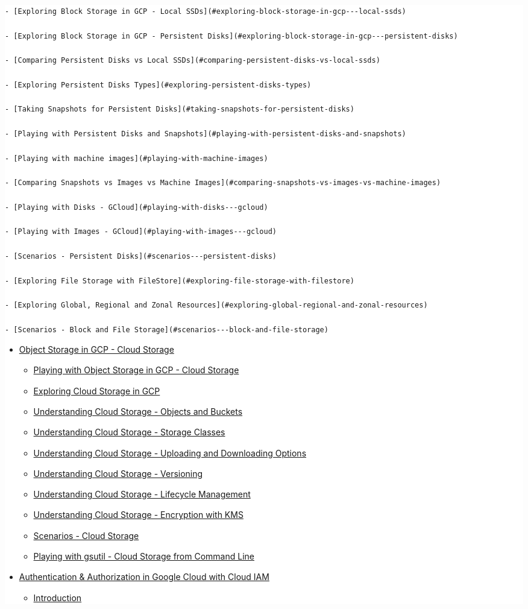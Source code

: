    - [Exploring Block Storage in GCP - Local SSDs](#exploring-block-storage-in-gcp---local-ssds)

    - [Exploring Block Storage in GCP - Persistent Disks](#exploring-block-storage-in-gcp---persistent-disks)

    - [Comparing Persistent Disks vs Local SSDs](#comparing-persistent-disks-vs-local-ssds)

    - [Exploring Persistent Disks Types](#exploring-persistent-disks-types)

    - [Taking Snapshots for Persistent Disks](#taking-snapshots-for-persistent-disks)

    - [Playing with Persistent Disks and Snapshots](#playing-with-persistent-disks-and-snapshots)

    - [Playing with machine images](#playing-with-machine-images)

    - [Comparing Snapshots vs Images vs Machine Images](#comparing-snapshots-vs-images-vs-machine-images)

    - [Playing with Disks - GCloud](#playing-with-disks---gcloud)

    - [Playing with Images - GCloud](#playing-with-images---gcloud)

    - [Scenarios - Persistent Disks](#scenarios---persistent-disks)

    - [Exploring File Storage with FileStore](#exploring-file-storage-with-filestore)

    - [Exploring Global, Regional and Zonal Resources](#exploring-global-regional-and-zonal-resources)

    - [Scenarios - Block and File Storage](#scenarios---block-and-file-storage)

- [Object Storage in GCP - Cloud Storage](#object-storage-in-gcp---cloud-storage)

    - [Playing with Object Storage in GCP - Cloud Storage](#playing-with-object-storage-in-gcp---cloud-storage)

    - [Exploring Cloud Storage in GCP](#exploring-cloud-storage-in-gcp)

    - [Understanding Cloud Storage - Objects and Buckets](#understanding-cloud-storage---objects-and-buckets)

    - [Understanding Cloud Storage - Storage Classes](#understanding-cloud-storage---storage-classes)

    - [Understanding Cloud Storage - Uploading and Downloading Options](#understanding-cloud-storage---uploading-and-downloading-options)

    - [Understanding Cloud Storage - Versioning](#understanding-cloud-storage---versioning)

    - [Understanding Cloud Storage - Lifecycle Management](#understanding-cloud-storage---lifecycle-management)

    - [Understanding Cloud Storage - Encryption with KMS](#understanding-cloud-storage---encryption-with-kms)

    - [Scenarios - Cloud Storage](#scenarios---cloud-storage)

    - [Playing with gsutil - Cloud Storage from Command Line](#playing-with-gsutil---cloud-storage-from-command-line)

- [Authentication & Authorization in Google Cloud with Cloud IAM](#authentication--authorization-in-google-could-with-cloud-iam)

    - [Introduction](#introduction)
